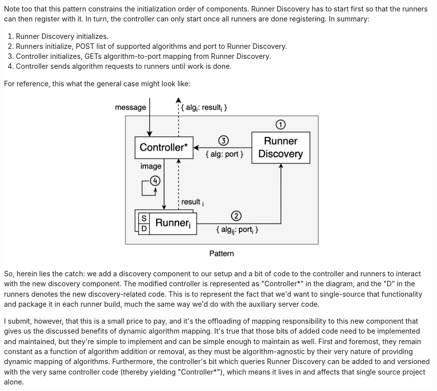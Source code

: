 Note too that this pattern constrains the initialization order of components. Runner Discovery has to start first so that the runners can then register with it. In turn, the controller can only start once all runners are done registering. In summary:

1. Runner Discovery initializes.
2. Runners initialize, POST list of supported algorithms and port to Runner Discovery.
3. Controller initializes, GETs algorithm-to-port mapping from Runner Discovery.
4. Controller sends algorithm requests to runners until work is done.

For reference, this what the general case might look like:

<img src="/assets/plug-play-worker-pattern-part-1/Untitled%203.png" style="display: block; margin-left: auto; margin-right: auto; width: 50%;"/>

So, herein lies the catch: we add a discovery component to our setup and a bit of code to the controller and runners to interact with the new discovery component. The modified controller is represented as "Controller*" in the diagram, and the "D” in the runners denotes the new discovery-related code. This is to represent the fact that we'd want to single-source that functionality and package it in each runner build, much the same way we'd do with the auxiliary server code.

I submit, however, that this is a small price to pay, and it's the offloading of mapping responsibility to this new component that gives us the discussed benefits of dynamic algorithm mapping. It's true that those bits of added code need to be implemented and maintained, but they're simple to implement and can be simple enough to maintain as well. First and foremost, they remain constant as a function of algorithm addition or removal, as they must be algorithm-agnostic by their very nature of providing dynamic mapping of algorithms. Furthermore, the controller's bit which queries Runner Discovery can be added to and versioned with the very same controller code (thereby yielding "Controller*"), which means it lives in and affects that single source project alone.

